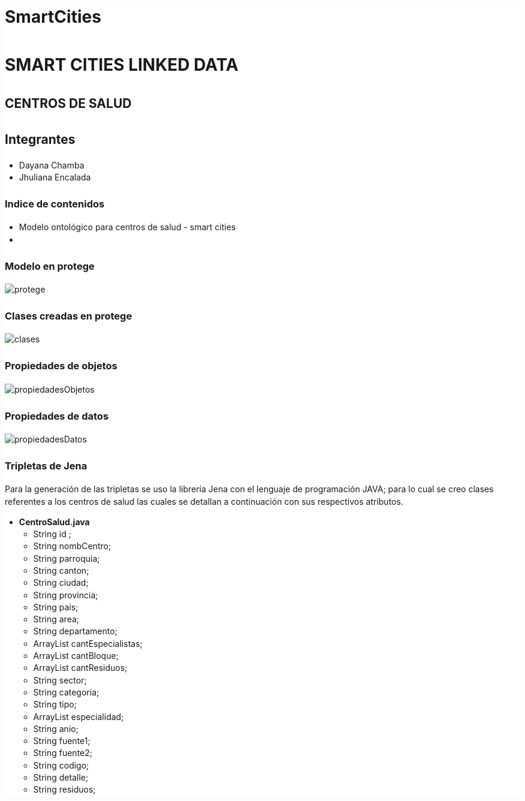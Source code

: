 # SmartCities

# SMART CITIES LINKED DATA
## CENTROS DE SALUD
## Integrantes
* Dayana Chamba
* Jhuliana Encalada
### Indice de contenidos
* Modelo ontológico para centros de salud - smart cities
* 

### Modelo en protege
![protege](https://user-images.githubusercontent.com/19150432/54550774-b13e5200-497a-11e9-954e-b97e127d0485.jpeg)


### Clases creadas en protege

![clases](https://user-images.githubusercontent.com/19150432/54551576-5ad21300-497c-11e9-994d-be71280c69fd.jpeg)

### Propiedades de objetos

![propiedadesObjetos](https://user-images.githubusercontent.com/19150432/54551876-e77cd100-497c-11e9-9a57-cd2e9486f894.jpeg)

### Propiedades de datos

![propiedadesDatos](https://user-images.githubusercontent.com/19150432/54551817-c74d1200-497c-11e9-91c4-a07561b5c71d.jpeg)



### Tripletas de Jena
Para la generación de las tripletas se uso la librería Jena con el lenguaje de programación JAVA; para lo cual se creo clases referentes a los centros de salud las cuales se detallan a continuación con sus respectivos atributos.

* **CentroSalud.java**
    * String id ;
    * String nombCentro;
    * String parroquia;
    * String canton;    
    * String ciudad;
    * String provincia;
    * String pais;
    * String area;
    * String departamento;    
    * ArrayList<String> cantEspecialistas;
    * ArrayList<String> cantBloque;
    * ArrayList<String> cantResiduos;
    * String sector;
    * String categoria;
    * String tipo;
    * ArrayList<String> especialidad;
    * String anio;
    * String fuente1;
    * String fuente2;
    * String codigo;
    * String detalle;
    * String residuos;
